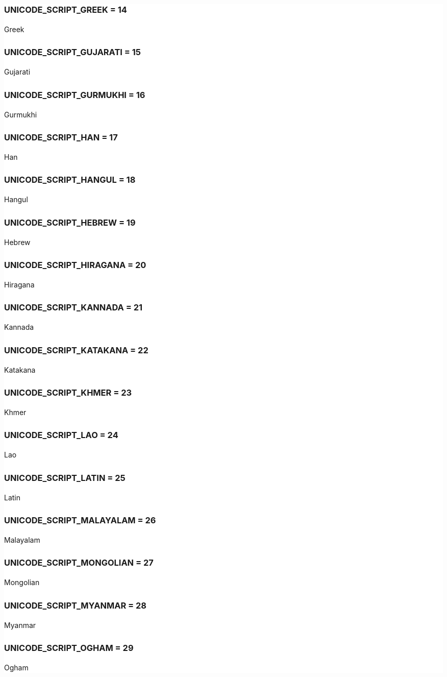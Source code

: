 ### UNICODE_SCRIPT_GREEK = 14
Greek

### UNICODE_SCRIPT_GUJARATI = 15
Gujarati

### UNICODE_SCRIPT_GURMUKHI = 16
Gurmukhi

### UNICODE_SCRIPT_HAN = 17
Han

### UNICODE_SCRIPT_HANGUL = 18
Hangul

### UNICODE_SCRIPT_HEBREW = 19
Hebrew

### UNICODE_SCRIPT_HIRAGANA = 20
Hiragana

### UNICODE_SCRIPT_KANNADA = 21
Kannada

### UNICODE_SCRIPT_KATAKANA = 22
Katakana

### UNICODE_SCRIPT_KHMER = 23
Khmer

### UNICODE_SCRIPT_LAO = 24
Lao

### UNICODE_SCRIPT_LATIN = 25
Latin

### UNICODE_SCRIPT_MALAYALAM = 26
Malayalam

### UNICODE_SCRIPT_MONGOLIAN = 27
Mongolian

### UNICODE_SCRIPT_MYANMAR = 28
Myanmar

### UNICODE_SCRIPT_OGHAM = 29
Ogham

